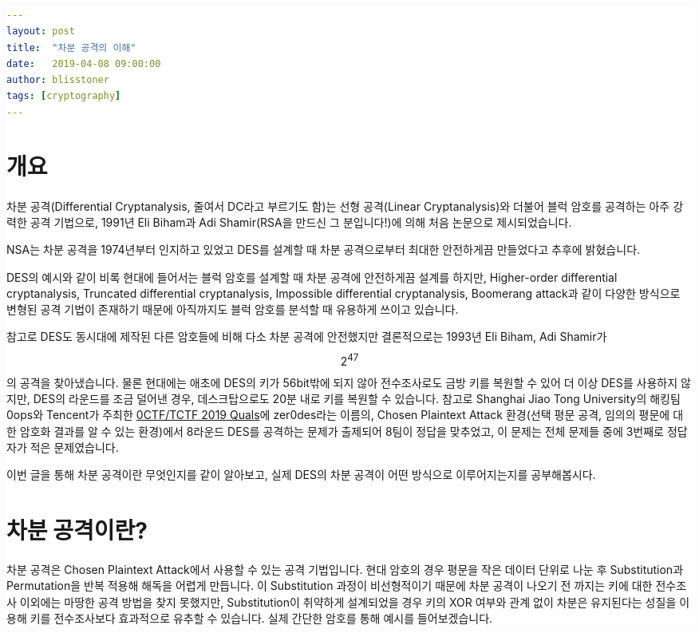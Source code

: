 ```yaml
---
layout: post
title:  "차분 공격의 이해"
date:   2019-04-08 09:00:00
author: blisstoner
tags: [cryptography]
---
```


# 개요 

차분 공격(Differential Cryptanalysis, 줄여서 DC라고 부르기도 함)는 선형 공격(Linear Cryptanalysis)와 더불어 블럭 암호를 공격하는 아주 강력한 공격 기법으로, 1991년 Eli Biham과 Adi Shamir(RSA을 만드신 그 분입니다!)에 의해 처음 논문으로 제시되었습니다.

NSA는 차분 공격을 1974년부터 인지하고 있었고 DES를 설계할 때 차분 공격으로부터 최대한 안전하게끔 만들었다고 추후에 밝혔습니다.

DES의 예시와 같이 비록 현대에 들어서는 블럭 암호를 설계할 때 차분 공격에 안전하게끔 설계를 하지만, Higher-order differential cryptanalysis, Truncated differential cryptanalysis, Impossible differential cryptanalysis, Boomerang attack과 같이 다양한 방식으로 변형된 공격 기법이 존재하기 때문에 아직까지도 블럭 암호를 분석할 때 유용하게 쓰이고 있습니다.

참고로 DES도 동시대에 제작된 다른 암호들에 비해 다소 차분 공격에 안전했지만 결론적으로는 1993년 Eli Biham, Adi Shamir가 $$2^{47}$$의 공격을 찾아냈습니다. 물론 현대에는 애초에 DES의 키가 56bit밖에 되지 않아 전수조사로도 금방 키를 복원할 수 있어 더 이상 DES를 사용하지 않지만, DES의 라운드를 조금 덜어낸 경우, 데스크탑으로도 20분 내로 키를 복원할 수 있습니다. 참고로 Shanghai Jiao Tong University의 해킹팀 0ops와 Tencent가 주최한 [0CTF/TCTF 2019 Quals](https://ctf.0ops.sjtu.cn/scoreboard)에 zer0des라는 이름의, Chosen Plaintext Attack 환경(선택 평문 공격, 임의의 평문에 대한 암호화 결과를 알 수 있는 환경)에서 8라운드 DES를 공격하는 문제가 출제되어 8팀이 정답을 맞추었고, 이 문제는 전체 문제들 중에 3번째로 정답자가 적은 문제였습니다.

이번 글을 통해 차분 공격이란 무엇인지를 같이 알아보고, 실제 DES의 차분 공격이 어떤 방식으로 이루어지는지를 공부해봅시다.

# 차분 공격이란?

차분 공격은 Chosen Plaintext Attack에서 사용할 수 있는 공격 기법입니다. 현대 암호의 경우 평문을 작은 데이터 단위로 나눈 후 Substitution과 Permutation을 반복 적용해 해독을 어렵게 만듭니다. 이 Substitution 과정이 비선형적이기 때문에 차분 공격이 나오기 전 까지는 키에 대한 전수조사 이외에는 마땅한 공격 방법을 찾지 못했지만, Substitution이 취약하게 설계되었을 경우 키의 XOR 여부와 관계 없이 차분은 유지된다는 성질을 이용해 키를 전수조사보다 효과적으로 유추할 수 있습니다. 실제 간단한 암호를 통해 예시를 들어보겠습니다.

